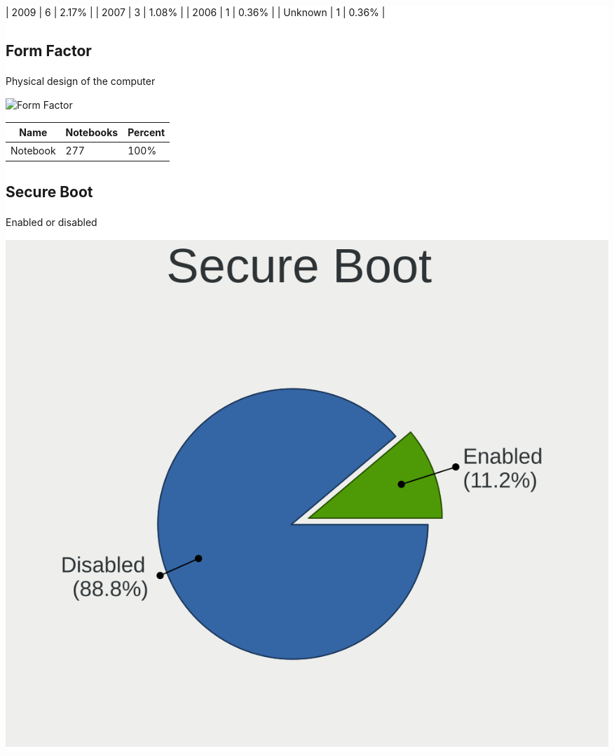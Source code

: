 | 2009    | 6         | 2.17%   |
| 2007    | 3         | 1.08%   |
| 2006    | 1         | 0.36%   |
| Unknown | 1         | 0.36%   |

Form Factor
-----------

Physical design of the computer

![Form Factor](./images/pie_chart/node_formfactor.svg)


| Name     | Notebooks | Percent |
|----------|-----------|---------|
| Notebook | 277       | 100%    |

Secure Boot
-----------

Enabled or disabled

![Secure Boot](./images/pie_chart/node_secureboot.svg)
